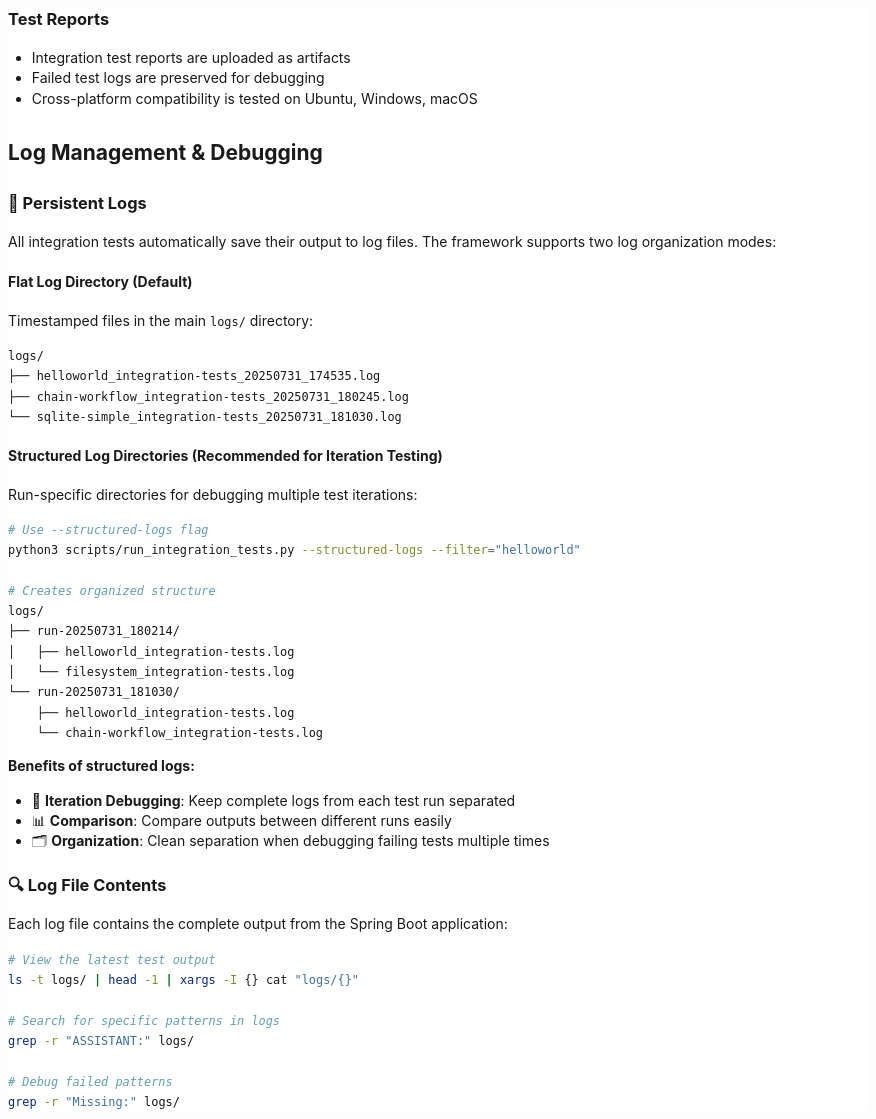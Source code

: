### Test Reports

- Integration test reports are uploaded as artifacts
- Failed test logs are preserved for debugging
- Cross-platform compatibility is tested on Ubuntu, Windows, macOS

## Log Management & Debugging

### 📁 Persistent Logs

All integration tests automatically save their output to log files. The framework supports two log organization modes:

#### Flat Log Directory (Default)
Timestamped files in the main `logs/` directory:
```bash
logs/
├── helloworld_integration-tests_20250731_174535.log
├── chain-workflow_integration-tests_20250731_180245.log
└── sqlite-simple_integration-tests_20250731_181030.log
```

#### Structured Log Directories (Recommended for Iteration Testing)
Run-specific directories for debugging multiple test iterations:
```bash
# Use --structured-logs flag
python3 scripts/run_integration_tests.py --structured-logs --filter="helloworld"

# Creates organized structure
logs/
├── run-20250731_180214/
│   ├── helloworld_integration-tests.log
│   └── filesystem_integration-tests.log
└── run-20250731_181030/
    ├── helloworld_integration-tests.log
    └── chain-workflow_integration-tests.log
```

**Benefits of structured logs:**
- 🔄 **Iteration Debugging**: Keep complete logs from each test run separated
- 📊 **Comparison**: Compare outputs between different runs easily
- 🗂️ **Organization**: Clean separation when debugging failing tests multiple times

### 🔍 Log File Contents

Each log file contains the complete output from the Spring Boot application:

```bash
# View the latest test output
ls -t logs/ | head -1 | xargs -I {} cat "logs/{}"

# Search for specific patterns in logs
grep -r "ASSISTANT:" logs/

# Debug failed patterns
grep -r "Missing:" logs/
```
